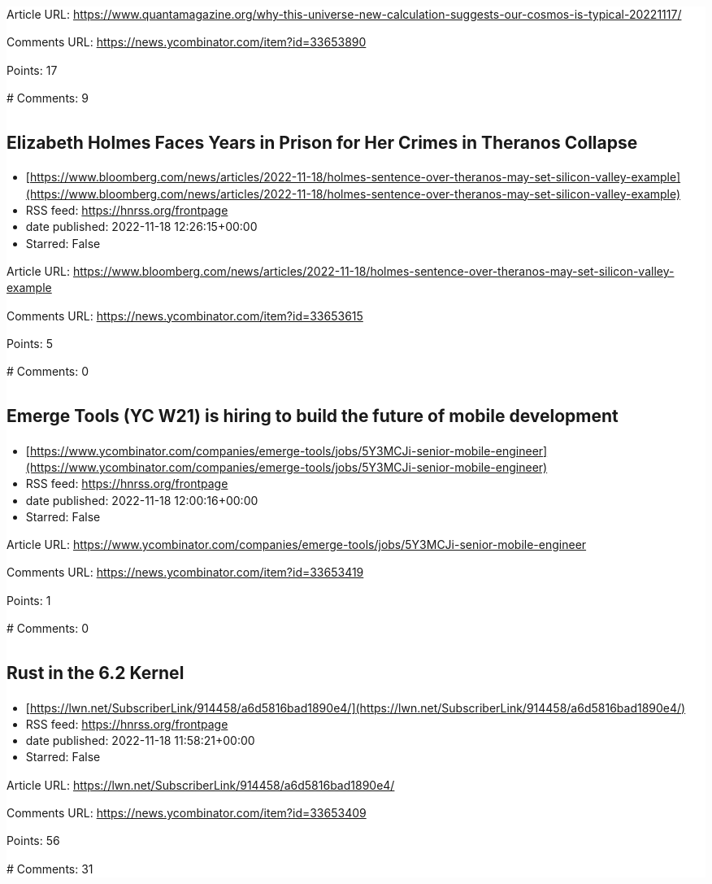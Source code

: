 <p>Article URL: <a href="https://www.quantamagazine.org/why-this-universe-new-calculation-suggests-our-cosmos-is-typical-20221117/">https://www.quantamagazine.org/why-this-universe-new-calculation-suggests-our-cosmos-is-typical-20221117/</a></p>
<p>Comments URL: <a href="https://news.ycombinator.com/item?id=33653890">https://news.ycombinator.com/item?id=33653890</a></p>
<p>Points: 17</p>
<p># Comments: 9</p>

## Elizabeth Holmes Faces Years in Prison for Her Crimes in Theranos Collapse
 - [https://www.bloomberg.com/news/articles/2022-11-18/holmes-sentence-over-theranos-may-set-silicon-valley-example](https://www.bloomberg.com/news/articles/2022-11-18/holmes-sentence-over-theranos-may-set-silicon-valley-example)
 - RSS feed: https://hnrss.org/frontpage
 - date published: 2022-11-18 12:26:15+00:00
 - Starred: False

<p>Article URL: <a href="https://www.bloomberg.com/news/articles/2022-11-18/holmes-sentence-over-theranos-may-set-silicon-valley-example">https://www.bloomberg.com/news/articles/2022-11-18/holmes-sentence-over-theranos-may-set-silicon-valley-example</a></p>
<p>Comments URL: <a href="https://news.ycombinator.com/item?id=33653615">https://news.ycombinator.com/item?id=33653615</a></p>
<p>Points: 5</p>
<p># Comments: 0</p>

## Emerge Tools (YC W21) is hiring to build the future of mobile development
 - [https://www.ycombinator.com/companies/emerge-tools/jobs/5Y3MCJi-senior-mobile-engineer](https://www.ycombinator.com/companies/emerge-tools/jobs/5Y3MCJi-senior-mobile-engineer)
 - RSS feed: https://hnrss.org/frontpage
 - date published: 2022-11-18 12:00:16+00:00
 - Starred: False

<p>Article URL: <a href="https://www.ycombinator.com/companies/emerge-tools/jobs/5Y3MCJi-senior-mobile-engineer">https://www.ycombinator.com/companies/emerge-tools/jobs/5Y3MCJi-senior-mobile-engineer</a></p>
<p>Comments URL: <a href="https://news.ycombinator.com/item?id=33653419">https://news.ycombinator.com/item?id=33653419</a></p>
<p>Points: 1</p>
<p># Comments: 0</p>

## Rust in the 6.2 Kernel
 - [https://lwn.net/SubscriberLink/914458/a6d5816bad1890e4/](https://lwn.net/SubscriberLink/914458/a6d5816bad1890e4/)
 - RSS feed: https://hnrss.org/frontpage
 - date published: 2022-11-18 11:58:21+00:00
 - Starred: False

<p>Article URL: <a href="https://lwn.net/SubscriberLink/914458/a6d5816bad1890e4/">https://lwn.net/SubscriberLink/914458/a6d5816bad1890e4/</a></p>
<p>Comments URL: <a href="https://news.ycombinator.com/item?id=33653409">https://news.ycombinator.com/item?id=33653409</a></p>
<p>Points: 56</p>
<p># Comments: 31</p>
